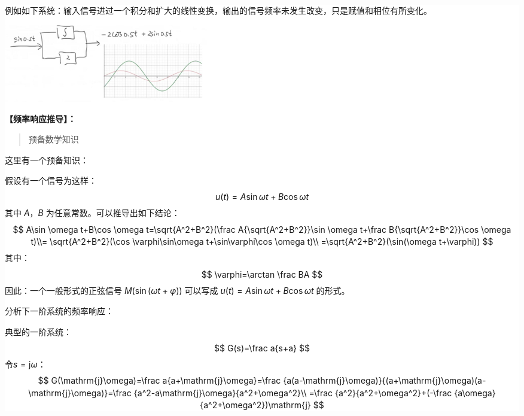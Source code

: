 例如如下系统：输入信号进过一个积分和扩大的线性变换，输出的信号频率未发生改变，只是赋值和相位有所变化。

<img src="image/传递函数13.jpg" style="zoom:33%;" />

**【频率响应推导】：**

>预备数学知识

这里有一个预备知识：

假设有一个信号为这样：
$$
u(t)=A\sin \omega t+B\cos \omega t
$$
其中 $A，B$ 为任意常数。可以推导出如下结论：
$$
A\sin \omega t+B\cos \omega t=\sqrt{A^2+B^2}(\frac A{\sqrt{A^2+B^2}}\sin \omega t+\frac B{\sqrt{A^2+B^2}}\cos \omega t)\\=
\sqrt{A^2+B^2}(\cos \varphi\sin\omega t+\sin\varphi\cos \omega t)\\
=\sqrt{A^2+B^2}(\sin(\omega t+\varphi))
$$
其中：
$$
\varphi=\arctan \frac BA
$$
因此：一个一般形式的正弦信号 $M(\sin(\omega t+\varphi))$ 可以写成 $u(t)=A\sin \omega t+B\cos \omega t$ 的形式。 



分析下一阶系统的频率响应：

典型的一阶系统：
$$
G(s)=\frac a{s+a}
$$
令$s=\mathrm{j}\omega$：
$$
G(\mathrm{j}\omega)=\frac a{a+\mathrm{j}\omega}=\frac {a(a-\mathrm{j}\omega)}{(a+\mathrm{j}\omega)(a-\mathrm{j}\omega)}=\frac {a^2-a\mathrm{j}\omega}{a^2+\omega^2}\\
=\frac {a^2}{a^2+\omega^2}+(-\frac {a\omega}{a^2+\omega^2})\mathrm{j}
$$